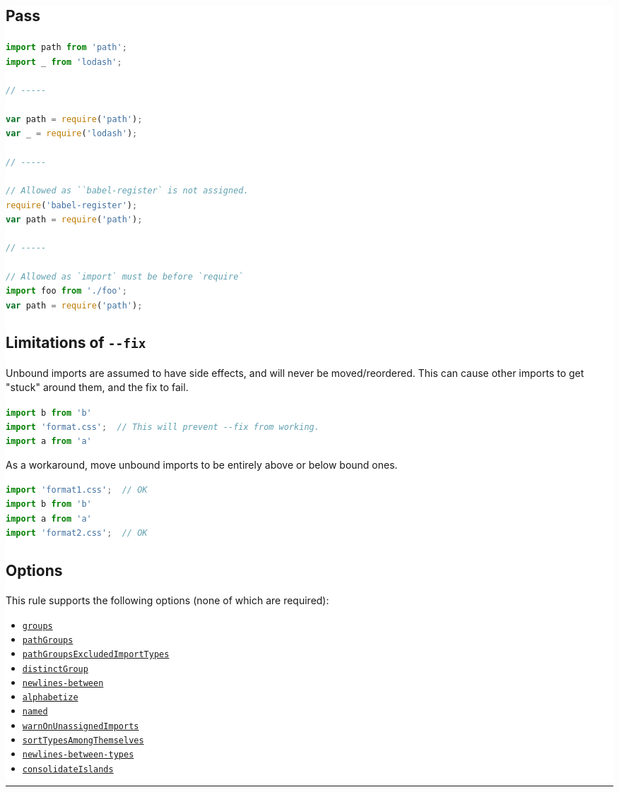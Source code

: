 ## Pass

```ts
import path from 'path';
import _ from 'lodash';

// -----

var path = require('path');
var _ = require('lodash');

// -----

// Allowed as ̀`babel-register` is not assigned.
require('babel-register');
var path = require('path');

// -----

// Allowed as `import` must be before `require`
import foo from './foo';
var path = require('path');
```

## Limitations of `--fix`

Unbound imports are assumed to have side effects, and will never be moved/reordered. This can cause other imports to get "stuck" around them, and the fix to fail.

```javascript
import b from 'b'
import 'format.css';  // This will prevent --fix from working.
import a from 'a'
```

As a workaround, move unbound imports to be entirely above or below bound ones.

```javascript
import 'format1.css';  // OK
import b from 'b'
import a from 'a'
import 'format2.css';  // OK
```

## Options

This rule supports the following options (none of which are required):

- [`groups`][18]
- [`pathGroups`][19]
- [`pathGroupsExcludedImportTypes`][15]
- [`distinctGroup`][32]
- [`newlines-between`][24]
- [`alphabetize`][30]
- [`named`][33]
- [`warnOnUnassignedImports`][5]
- [`sortTypesAmongThemselves`][7]
- [`newlines-between-types`][27]
- [`consolidateIslands`][25]

---

[1]: https://eslint.org/docs/latest/user-guide/command-line-interface#--fix
[2]: #groups-string
[3]: #how-imports-are-grouped
[4]: https://nodejs.org/api/esm.html#terminology
[5]: #warnonunassignedimports
[6]: https://www.typescriptlang.org/docs/handbook/release-notes/typescript-3-8.html#type-only-imports-and-export
[7]: #sorttypesamongthemselves
[8]: #pathgroups
[9]: #pathgroupsexcludedimporttypes
[10]: https://www.npmjs.com/package/is-core-module
[11]: ../../README.md#importcore-modules
[12]: https://www.npmjs.com/package/package-up
[13]: #pathgroup
[14]: https://www.npmjs.com/package/minimatch
[15]: #pathgroupsexcludedimporttypes
[16]: https://www.npmjs.com/package/minimatch#features
[17]: https://www.npmjs.com/package/minimatch#options
[18]: #groups
[19]: #pathgroups
[20]: #newlines-between
[21]: https://eslint.org/docs/latest/rules/no-multiple-empty-lines
[22]: https://prettier.io
[23]: https://www.typescriptlang.org/docs/handbook/release-notes/typescript-4-5.html#type-modifiers-on-import-names
[24]: #newlines-between
[25]: #consolidateislands
[26]: #pathgroups-string-of-objects
[27]: #newlines-between-types
[28]: ../../README.md#importinternal-regex
[29]: ../../README.md#importexternal-module-folders
[30]: #alphabetize
[31]: https://webpack.js.org/guides/tree-shaking#mark-the-file-as-side-effect-free
[32]: #distinctgroup
[33]: #named